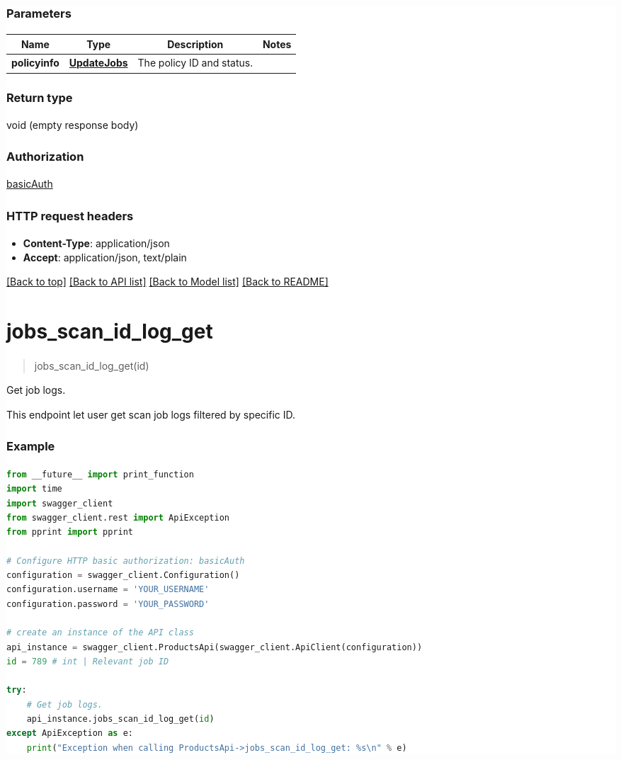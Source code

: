 ### Parameters

Name | Type | Description  | Notes
------------- | ------------- | ------------- | -------------
 **policyinfo** | [**UpdateJobs**](UpdateJobs.md)| The policy ID and status. | 

### Return type

void (empty response body)

### Authorization

[basicAuth](../README.md#basicAuth)

### HTTP request headers

 - **Content-Type**: application/json
 - **Accept**: application/json, text/plain

[[Back to top]](#) [[Back to API list]](../README.md#documentation-for-api-endpoints) [[Back to Model list]](../README.md#documentation-for-models) [[Back to README]](../README.md)

# **jobs_scan_id_log_get**
> jobs_scan_id_log_get(id)

Get job logs.

This endpoint let user get scan job logs filtered by specific ID. 

### Example
```python
from __future__ import print_function
import time
import swagger_client
from swagger_client.rest import ApiException
from pprint import pprint

# Configure HTTP basic authorization: basicAuth
configuration = swagger_client.Configuration()
configuration.username = 'YOUR_USERNAME'
configuration.password = 'YOUR_PASSWORD'

# create an instance of the API class
api_instance = swagger_client.ProductsApi(swagger_client.ApiClient(configuration))
id = 789 # int | Relevant job ID

try:
    # Get job logs.
    api_instance.jobs_scan_id_log_get(id)
except ApiException as e:
    print("Exception when calling ProductsApi->jobs_scan_id_log_get: %s\n" % e)
```
